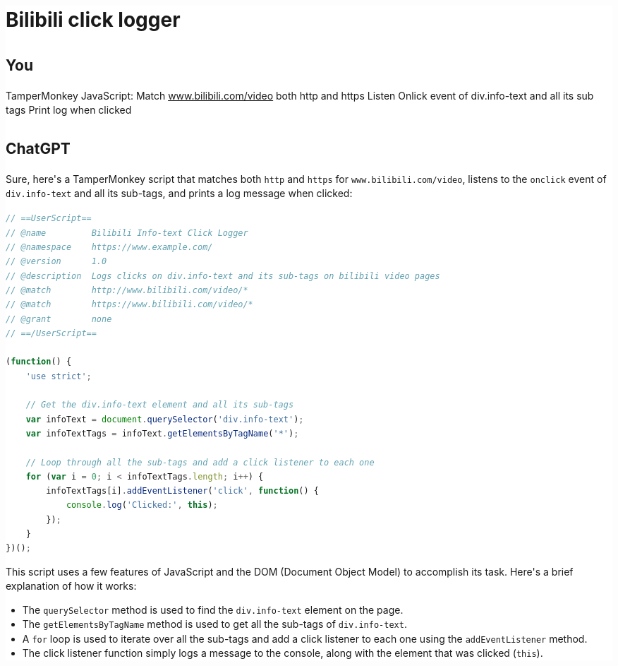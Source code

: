 # Bilibili click logger

## You

TamperMonkey JavaScript:
Match www.bilibili.com/video both http and https
Listen Onlick event of div.info-text and all its sub tags
Print log when clicked

## ChatGPT

Sure, here's a TamperMonkey script that matches both `http` and `https` for `www.bilibili.com/video`, listens to the `onclick` event of `div.info-text` and all its sub-tags, and prints a log message when clicked:

```javascript
// ==UserScript==
// @name         Bilibili Info-text Click Logger
// @namespace    https://www.example.com/
// @version      1.0
// @description  Logs clicks on div.info-text and its sub-tags on bilibili video pages
// @match        http://www.bilibili.com/video/*
// @match        https://www.bilibili.com/video/*
// @grant        none
// ==/UserScript==

(function() {
    'use strict';

    // Get the div.info-text element and all its sub-tags
    var infoText = document.querySelector('div.info-text');
    var infoTextTags = infoText.getElementsByTagName('*');

    // Loop through all the sub-tags and add a click listener to each one
    for (var i = 0; i < infoTextTags.length; i++) {
        infoTextTags[i].addEventListener('click', function() {
            console.log('Clicked:', this);
        });
    }
})();
```

This script uses a few features of JavaScript and the DOM (Document Object Model) to accomplish its task. Here's a brief explanation of how it works:

- The `querySelector` method is used to find the `div.info-text` element on the page.
- The `getElementsByTagName` method is used to get all the sub-tags of `div.info-text`.
- A `for` loop is used to iterate over all the sub-tags and add a click listener to each one using the `addEventListener` method.
- The click listener function simply logs a message to the console, along with the element that was clicked (`this`).
